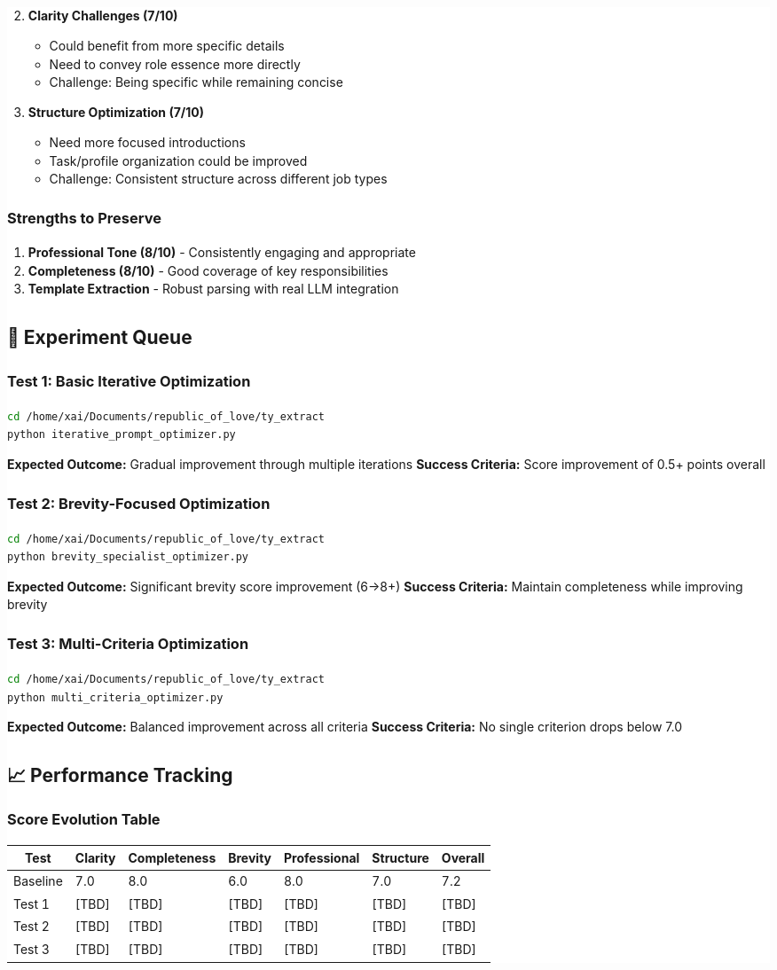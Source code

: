 2. **Clarity Challenges (7/10)**  
   - Could benefit from more specific details
   - Need to convey role essence more directly
   - Challenge: Being specific while remaining concise

3. **Structure Optimization (7/10)**
   - Need more focused introductions
   - Task/profile organization could be improved
   - Challenge: Consistent structure across different job types

### **Strengths to Preserve**
1. **Professional Tone (8/10)** - Consistently engaging and appropriate
2. **Completeness (8/10)** - Good coverage of key responsibilities
3. **Template Extraction** - Robust parsing with real LLM integration

## 🧪 **Experiment Queue**

### **Test 1: Basic Iterative Optimization**
```bash
cd /home/xai/Documents/republic_of_love/ty_extract
python iterative_prompt_optimizer.py
```
**Expected Outcome:** Gradual improvement through multiple iterations
**Success Criteria:** Score improvement of 0.5+ points overall

### **Test 2: Brevity-Focused Optimization**
```bash
cd /home/xai/Documents/republic_of_love/ty_extract  
python brevity_specialist_optimizer.py
```
**Expected Outcome:** Significant brevity score improvement (6→8+)
**Success Criteria:** Maintain completeness while improving brevity

### **Test 3: Multi-Criteria Optimization**
```bash
cd /home/xai/Documents/republic_of_love/ty_extract
python multi_criteria_optimizer.py
```
**Expected Outcome:** Balanced improvement across all criteria
**Success Criteria:** No single criterion drops below 7.0

## 📈 **Performance Tracking**

### **Score Evolution Table**
| Test | Clarity | Completeness | Brevity | Professional | Structure | Overall |
|------|---------|--------------|---------|--------------|-----------|---------|
| Baseline | 7.0 | 8.0 | 6.0 | 8.0 | 7.0 | 7.2 |
| Test 1 | [TBD] | [TBD] | [TBD] | [TBD] | [TBD] | [TBD] |
| Test 2 | [TBD] | [TBD] | [TBD] | [TBD] | [TBD] | [TBD] |
| Test 3 | [TBD] | [TBD] | [TBD] | [TBD] | [TBD] | [TBD] |
